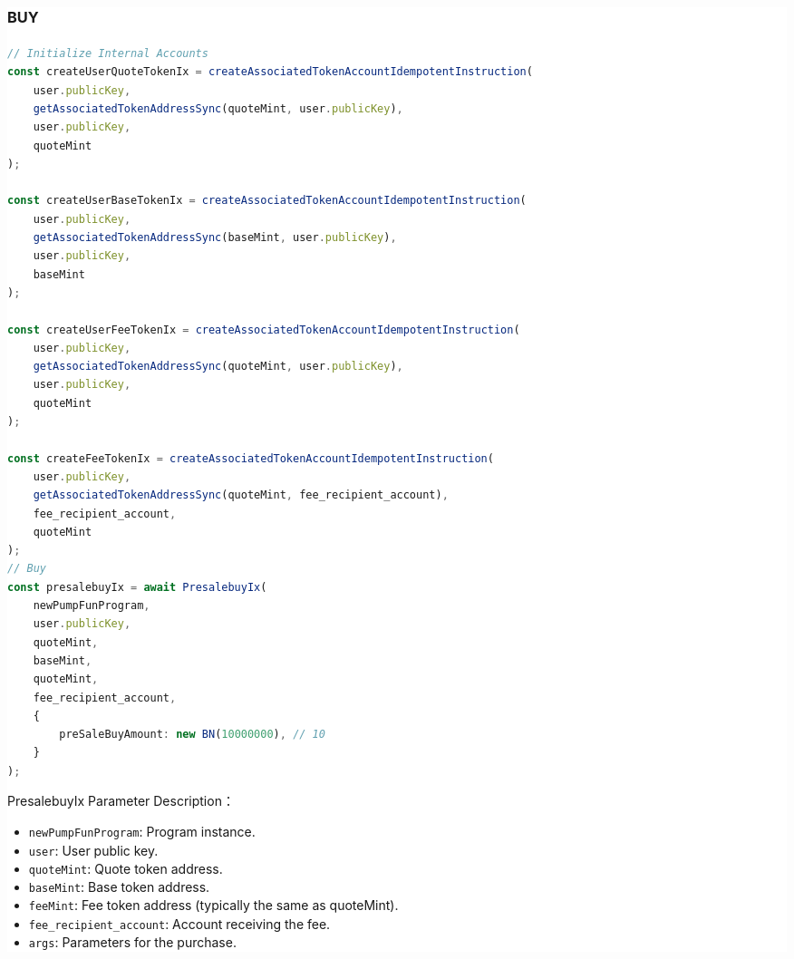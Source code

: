### BUY

```typescript
// Initialize Internal Accounts
const createUserQuoteTokenIx = createAssociatedTokenAccountIdempotentInstruction(
    user.publicKey,
    getAssociatedTokenAddressSync(quoteMint, user.publicKey),
    user.publicKey,
    quoteMint
);

const createUserBaseTokenIx = createAssociatedTokenAccountIdempotentInstruction(
    user.publicKey,
    getAssociatedTokenAddressSync(baseMint, user.publicKey),
    user.publicKey,
    baseMint
);

const createUserFeeTokenIx = createAssociatedTokenAccountIdempotentInstruction(
    user.publicKey,
    getAssociatedTokenAddressSync(quoteMint, user.publicKey),
    user.publicKey,
    quoteMint
);

const createFeeTokenIx = createAssociatedTokenAccountIdempotentInstruction(
    user.publicKey,
    getAssociatedTokenAddressSync(quoteMint, fee_recipient_account),
    fee_recipient_account,
    quoteMint
);
// Buy
const presalebuyIx = await PresalebuyIx(
    newPumpFunProgram,
    user.publicKey,
    quoteMint,
    baseMint,
    quoteMint,
    fee_recipient_account,
    {
        preSaleBuyAmount: new BN(10000000), // 10
    }
);
```

PresalebuyIx Parameter Description：

-   `newPumpFunProgram`: Program instance.
-   `user`: User public key.
-   `quoteMint`: Quote token address.
-   `baseMint`: Base token address.
-   `feeMint`: Fee token address (typically the same as quoteMint).
-   `fee_recipient_account`: Account receiving the fee.
-   `args`: Parameters for the purchase.

